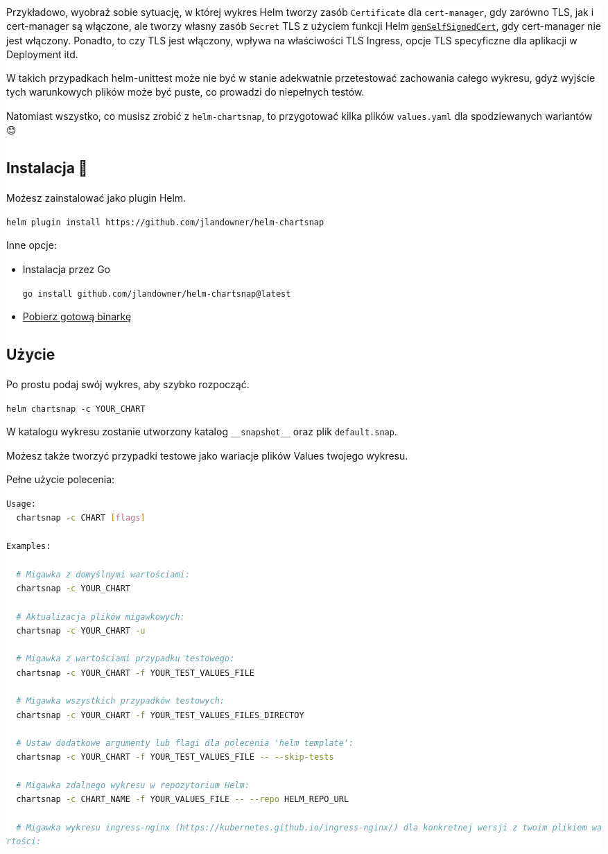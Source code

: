 Przykładowo, wyobraź sobie sytuację, w której wykres Helm tworzy zasób `Certificate` dla `cert-manager`, gdy zarówno TLS, jak i cert-manager są włączone, ale tworzy własny zasób `Secret` TLS z użyciem funkcji Helm [`genSelfSignedCert`](https://helm.sh/docs/chart_template_guide/function_list/#genselfsignedcert), gdy cert-manager nie jest włączony. Ponadto, to czy TLS jest włączony, wpływa na właściwości TLS Ingress, opcje TLS specyficzne dla aplikacji w Deployment itd.

W takich przypadkach helm-unittest może nie być w stanie adekwatnie przetestować zachowania całego wykresu, gdyż wyjście tych warunkowych plików może być puste, co prowadzi do niepełnych testów.

Natomiast wszystko, co musisz zrobić z `helm-chartsnap`, to przygotować kilka plików `values.yaml` dla spodziewanych wariantów 😊

## Instalacja 🚀

Możesz zainstalować jako plugin Helm.

```sh
helm plugin install https://github.com/jlandowner/helm-chartsnap
```

Inne opcje:

- Instalacja przez Go

  ```sh
  go install github.com/jlandowner/helm-chartsnap@latest
  ```

- [Pobierz gotową binarkę](https://github.com/jlandowner/helm-chartsnap/releases)

## Użycie

Po prostu podaj swój wykres, aby szybko rozpocząć.

```
helm chartsnap -c YOUR_CHART
```

W katalogu wykresu zostanie utworzony katalog `__snapshot__` oraz plik `default.snap`.

Możesz także tworzyć przypadki testowe jako wariacje plików Values twojego wykresu.

Pełne użycie polecenia:

```sh
Usage:
  chartsnap -c CHART [flags]

Examples:

  # Migawka z domyślnymi wartościami:
  chartsnap -c YOUR_CHART
  
  # Aktualizacja plików migawkowych:
  chartsnap -c YOUR_CHART -u

  # Migawka z wartościami przypadku testowego:
  chartsnap -c YOUR_CHART -f YOUR_TEST_VALUES_FILE
  
  # Migawka wszystkich przypadków testowych:
  chartsnap -c YOUR_CHART -f YOUR_TEST_VALUES_FILES_DIRECTOY
  
  # Ustaw dodatkowe argumenty lub flagi dla polecenia 'helm template':
  chartsnap -c YOUR_CHART -f YOUR_TEST_VALUES_FILE -- --skip-tests

  # Migawka zdalnego wykresu w repozytorium Helm:
  chartsnap -c CHART_NAME -f YOUR_VALUES_FILE -- --repo HELM_REPO_URL

  # Migawka wykresu ingress-nginx (https://kubernetes.github.io/ingress-nginx/) dla konkretnej wersji z twoim plikiem wartości:
```